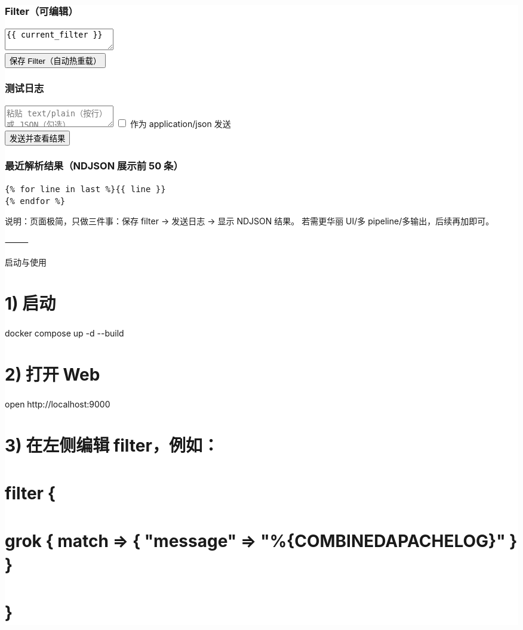 <div class="grid">
  <div>
    <h3>Filter（可编辑）</h3>
    <form id="f1">
      <textarea name="filter" id="filter">{{ current_filter }}</textarea>
      <div><button type="submit">保存 Filter（自动热重载）</button></div>
    </form>
  </div>
  <div>
    <h3>测试日志</h3>
    <form id="f2">
      <textarea name="logs" id="logs" placeholder="粘贴 text/plain（按行）或 JSON（勾选）"></textarea>
      <label><input type="checkbox" name="is_json" value="1"> 作为 application/json 发送</label>
      <div><button type="submit">发送并查看结果</button></div>
    </form>
  </div>
</div>

<h3>最近解析结果（NDJSON 展示前 50 条）</h3>
<pre id="out">{% for line in last %}{{ line }}
{% endfor %}</pre>

<script>
f1.onsubmit = async (e)=>{e.preventDefault();
  const fd = new FormData(f1);
  const r = await fetch('/save_filter',{method:'POST',body:fd});
  alert('已保存，Logstash 将自动热重载');
};
f2.onsubmit = async (e)=>{e.preventDefault();
  const fd = new FormData(f2);
  const r = await fetch('/test',{method:'POST',body:fd});
  const j = await r.json();
  out.textContent = j.events.map(x=>JSON.stringify(x)).join("\n");
};
</script>
</body></html>

说明：页面极简，只做三件事：保存 filter → 发送日志 → 显示 NDJSON 结果。
若需更华丽 UI/多 pipeline/多输出，后续再加即可。

⸻

启动与使用

# 1) 启动
docker compose up -d --build

# 2) 打开 Web
open http://localhost:9000

# 3) 在左侧编辑 filter，例如：
#   filter {
#     grok { match => { "message" => "%{COMBINEDAPACHELOG}" } }
#   }
